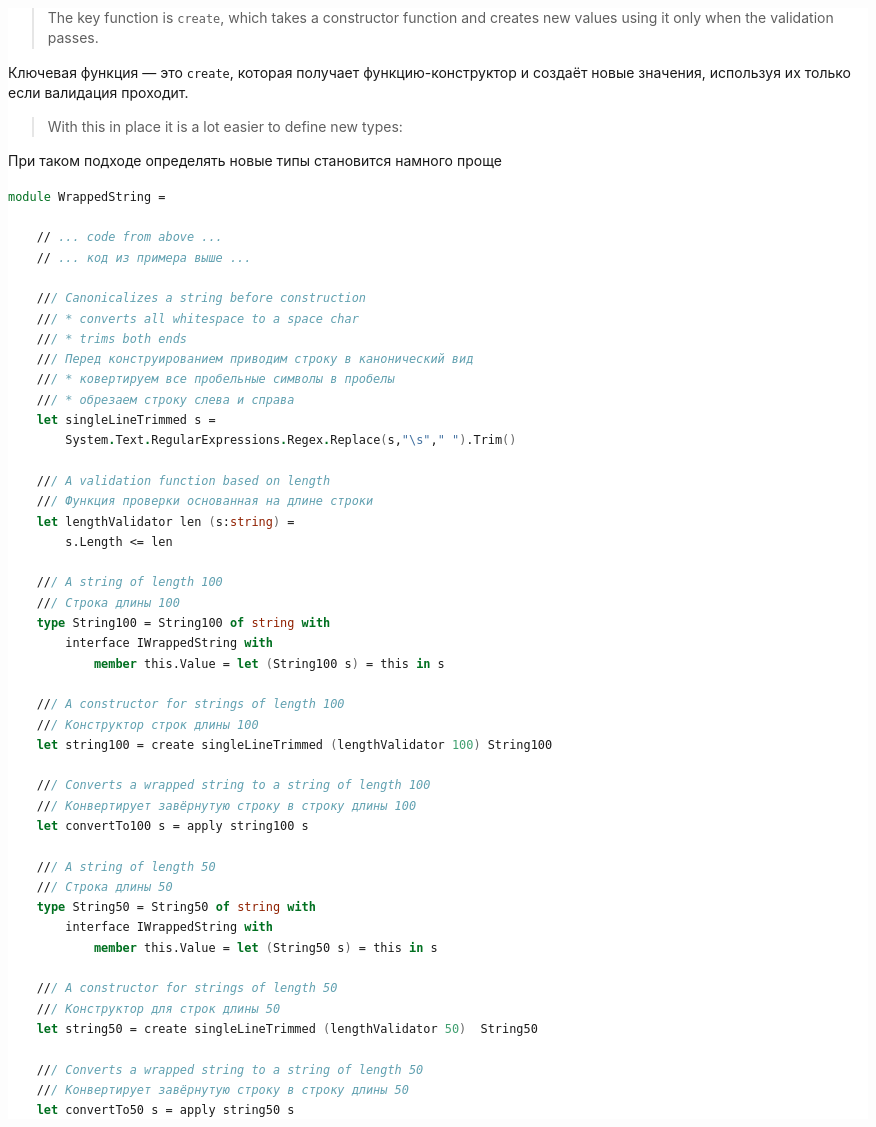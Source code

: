 > The key function is `create`, which takes a constructor function and creates new values using it only when the validation passes.

Ключевая функция — это `create`, которая получает функцию-конструктор и создаёт новые значения, используя их только если валидация проходит.

> With this in place it is a lot easier to define new types:

При таком подходе определять новые типы становится намного проще

```fsharp
module WrappedString =

    // ... code from above ...
    // ... код из примера выше ...

    /// Canonicalizes a string before construction
    /// * converts all whitespace to a space char
    /// * trims both ends
    /// Перед конструированием приводим строку в канонический вид
    /// * ковертируем все пробельные символы в пробелы
    /// * обрезаем строку слева и справа
    let singleLineTrimmed s =
        System.Text.RegularExpressions.Regex.Replace(s,"\s"," ").Trim()

    /// A validation function based on length
    /// Функция проверки основанная на длине строки
    let lengthValidator len (s:string) =
        s.Length <= len

    /// A string of length 100
    /// Строка длины 100
    type String100 = String100 of string with
        interface IWrappedString with
            member this.Value = let (String100 s) = this in s

    /// A constructor for strings of length 100
    /// Конструктор строк длины 100
    let string100 = create singleLineTrimmed (lengthValidator 100) String100

    /// Converts a wrapped string to a string of length 100
    /// Конвертирует завёрнутую строку в строку длины 100
    let convertTo100 s = apply string100 s

    /// A string of length 50
    /// Строка длины 50
    type String50 = String50 of string with
        interface IWrappedString with
            member this.Value = let (String50 s) = this in s

    /// A constructor for strings of length 50
    /// Конструктор для строк длины 50
    let string50 = create singleLineTrimmed (lengthValidator 50)  String50

    /// Converts a wrapped string to a string of length 50
    /// Конвертирует завёрнутую строку в строку длины 50
    let convertTo50 s = apply string50 s
```
